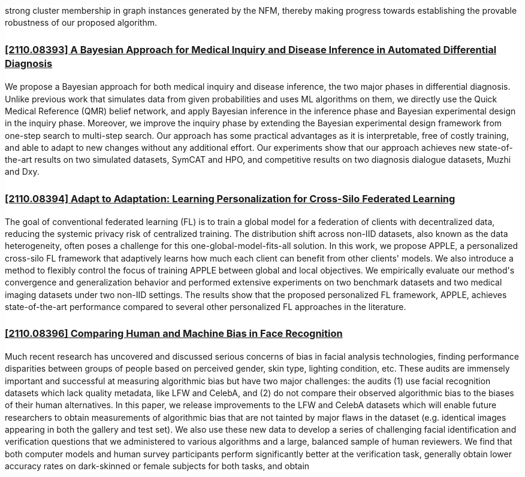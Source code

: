 strong cluster membership in graph instances generated by the NFM, thereby
making progress towards establishing the provable robustness of our proposed
algorithm.

    

### [[2110.08393] A Bayesian Approach for Medical Inquiry and Disease Inference in Automated Differential Diagnosis](http://arxiv.org/abs/2110.08393)


  We propose a Bayesian approach for both medical inquiry and disease
inference, the two major phases in differential diagnosis. Unlike previous work
that simulates data from given probabilities and uses ML algorithms on them, we
directly use the Quick Medical Reference (QMR) belief network, and apply
Bayesian inference in the inference phase and Bayesian experimental design in
the inquiry phase. Moreover, we improve the inquiry phase by extending the
Bayesian experimental design framework from one-step search to multi-step
search. Our approach has some practical advantages as it is interpretable, free
of costly training, and able to adapt to new changes without any additional
effort. Our experiments show that our approach achieves new state-of-the-art
results on two simulated datasets, SymCAT and HPO, and competitive results on
two diagnosis dialogue datasets, Muzhi and Dxy.

    

### [[2110.08394] Adapt to Adaptation: Learning Personalization for Cross-Silo Federated Learning](http://arxiv.org/abs/2110.08394)


  The goal of conventional federated learning (FL) is to train a global model
for a federation of clients with decentralized data, reducing the systemic
privacy risk of centralized training. The distribution shift across non-IID
datasets, also known as the data heterogeneity, often poses a challenge for
this one-global-model-fits-all solution. In this work, we propose APPLE, a
personalized cross-silo FL framework that adaptively learns how much each
client can benefit from other clients' models. We also introduce a method to
flexibly control the focus of training APPLE between global and local
objectives. We empirically evaluate our method's convergence and generalization
behavior and performed extensive experiments on two benchmark datasets and two
medical imaging datasets under two non-IID settings. The results show that the
proposed personalized FL framework, APPLE, achieves state-of-the-art
performance compared to several other personalized FL approaches in the
literature.

    

### [[2110.08396] Comparing Human and Machine Bias in Face Recognition](http://arxiv.org/abs/2110.08396)


  Much recent research has uncovered and discussed serious concerns of bias in
facial analysis technologies, finding performance disparities between groups of
people based on perceived gender, skin type, lighting condition, etc. These
audits are immensely important and successful at measuring algorithmic bias but
have two major challenges: the audits (1) use facial recognition datasets which
lack quality metadata, like LFW and CelebA, and (2) do not compare their
observed algorithmic bias to the biases of their human alternatives. In this
paper, we release improvements to the LFW and CelebA datasets which will enable
future researchers to obtain measurements of algorithmic bias that are not
tainted by major flaws in the dataset (e.g. identical images appearing in both
the gallery and test set). We also use these new data to develop a series of
challenging facial identification and verification questions that we
administered to various algorithms and a large, balanced sample of human
reviewers. We find that both computer models and human survey participants
perform significantly better at the verification task, generally obtain lower
accuracy rates on dark-skinned or female subjects for both tasks, and obtain